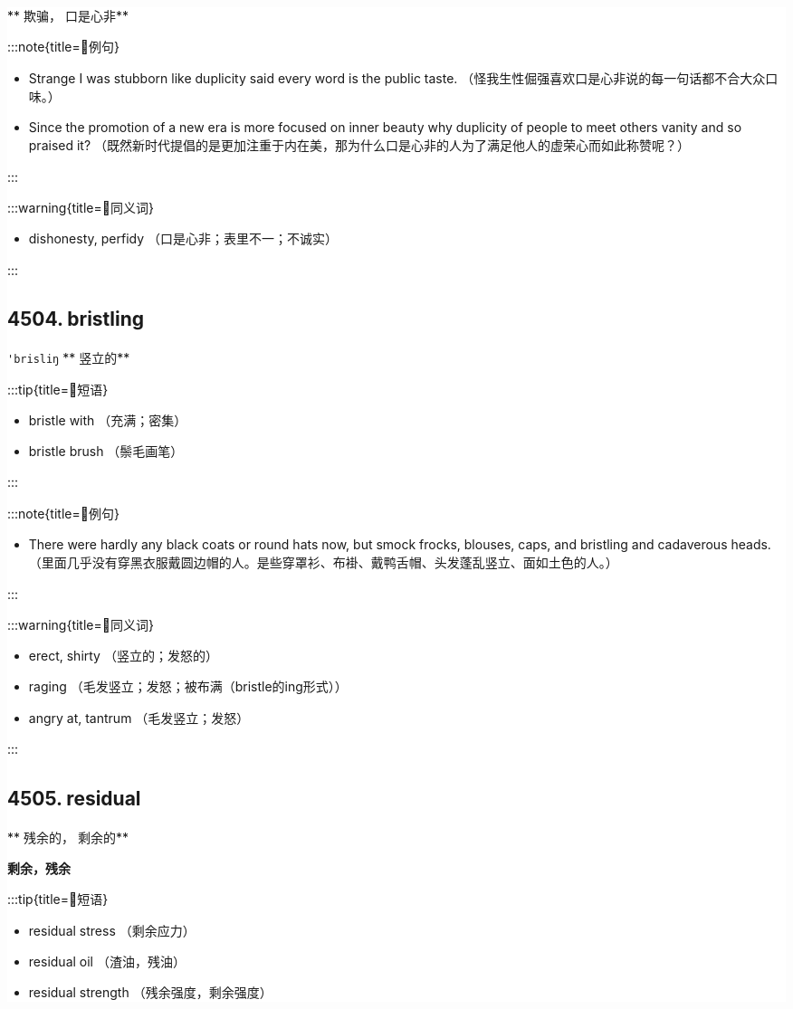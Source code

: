 ** 欺骗， 口是心非**

:::note{title=🎤例句}

- Strange I was stubborn like duplicity said every word is the public taste. （怪我生性倔强喜欢口是心非说的每一句话都不合大众口味。）

- Since the promotion of a new era is more focused on inner beauty why duplicity of people to meet others vanity and so praised it? （既然新时代提倡的是更加注重于内在美，那为什么口是心非的人为了满足他人的虚荣心而如此称赞呢？）

:::

:::warning{title=🤔同义词}

- dishonesty, perfidy （口是心非；表里不一；不诚实）

:::


## 4504. bristling

`'brisliŋ`  ** 竖立的**

:::tip{title=🤩短语}

- bristle with （充满；密集）

- bristle brush （鬃毛画笔）

:::

:::note{title=🎤例句}

- There were hardly any black coats or round hats now, but smock frocks, blouses, caps, and bristling and cadaverous heads. （里面几乎没有穿黑衣服戴圆边帽的人。是些穿罩衫、布褂、戴鸭舌帽、头发蓬乱竖立、面如土色的人。）

:::

:::warning{title=🤔同义词}

- erect, shirty （竖立的；发怒的）

- raging （毛发竖立；发怒；被布满（bristle的ing形式））

- angry at, tantrum （毛发竖立；发怒）

:::


## 4505. residual

** 残余的， 剩余的**

**剩余，残余**

:::tip{title=🤩短语}

- residual stress （剩余应力）

- residual oil （渣油，残油）

- residual strength （残余强度，剩余强度）
